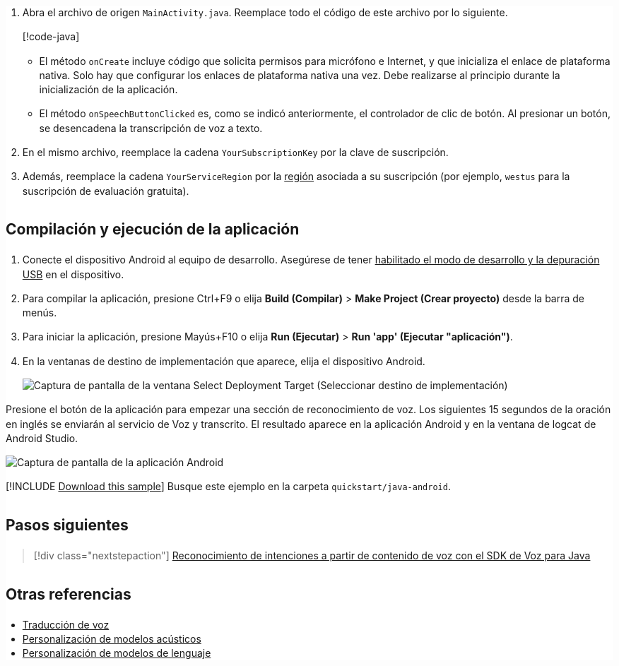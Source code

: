 1. Abra el archivo de origen `MainActivity.java`. Reemplace todo el código de este archivo por lo siguiente.

   [!code-java[](~/samples-cognitive-services-speech-sdk/quickstart/java-android/app/src/main/java/com/microsoft/cognitiveservices/speech/samples/quickstart/MainActivity.java#code)]

   * El método `onCreate` incluye código que solicita permisos para micrófono e Internet, y que inicializa el enlace de plataforma nativa. Solo hay que configurar los enlaces de plataforma nativa una vez. Debe realizarse al principio durante la inicialización de la aplicación.

   * El método `onSpeechButtonClicked` es, como se indicó anteriormente, el controlador de clic de botón. Al presionar un botón, se desencadena la transcripción de voz a texto.

1. En el mismo archivo, reemplace la cadena `YourSubscriptionKey` por la clave de suscripción.

1. Además, reemplace la cadena `YourServiceRegion` por la [región](regions.md) asociada a su suscripción (por ejemplo, `westus` para la suscripción de evaluación gratuita).

## <a name="build-and-run-the-app"></a>Compilación y ejecución de la aplicación

1. Conecte el dispositivo Android al equipo de desarrollo. Asegúrese de tener [habilitado el modo de desarrollo y la depuración USB](https://developer.android.com/studio/debug/dev-options) en el dispositivo.

1. Para compilar la aplicación, presione Ctrl+F9 o elija **Build (Compilar)** > **Make Project (Crear proyecto)** desde la barra de menús.

1. Para iniciar la aplicación, presione Mayús+F10 o elija **Run (Ejecutar)** > **Run 'app' (Ejecutar "aplicación")**.

1. En la ventanas de destino de implementación que aparece, elija el dispositivo Android.

   ![Captura de pantalla de la ventana Select Deployment Target (Seleccionar destino de implementación)](media/sdk/qs-java-android-12-deploy.png)

Presione el botón de la aplicación para empezar una sección de reconocimiento de voz. Los siguientes 15 segundos de la oración en inglés se enviarán al servicio de Voz y transcrito. El resultado aparece en la aplicación Android y en la ventana de logcat de Android Studio.

![Captura de pantalla de la aplicación Android](media/sdk/qs-java-android-13-gui-on-device.png)

[!INCLUDE [Download this sample](../../../includes/cognitive-services-speech-service-speech-sdk-sample-download-h2.md)]
Busque este ejemplo en la carpeta `quickstart/java-android`.

## <a name="next-steps"></a>Pasos siguientes

> [!div class="nextstepaction"]
> [Reconocimiento de intenciones a partir de contenido de voz con el SDK de Voz para Java](how-to-recognize-intents-from-speech-java.md)

## <a name="see-also"></a>Otras referencias

- [Traducción de voz](how-to-translate-speech-csharp.md)
- [Personalización de modelos acústicos](how-to-customize-acoustic-models.md)
- [Personalización de modelos de lenguaje](how-to-customize-language-model.md)
